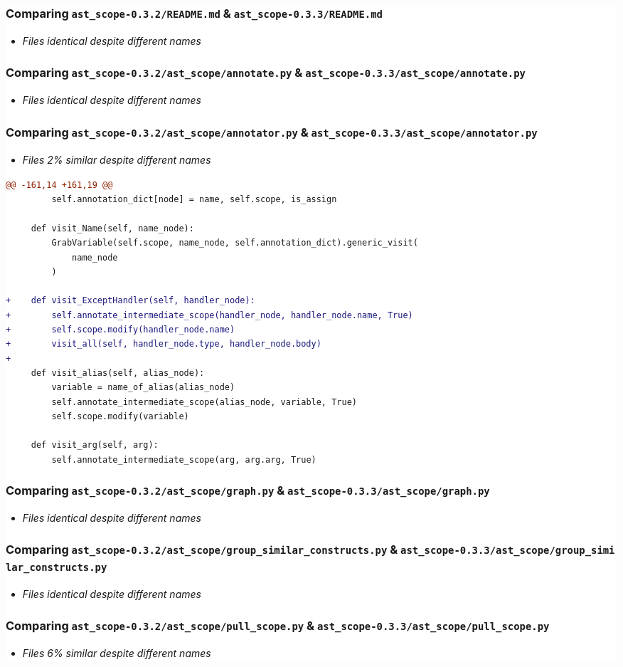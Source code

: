 ### Comparing `ast_scope-0.3.2/README.md` & `ast_scope-0.3.3/README.md`

 * *Files identical despite different names*

### Comparing `ast_scope-0.3.2/ast_scope/annotate.py` & `ast_scope-0.3.3/ast_scope/annotate.py`

 * *Files identical despite different names*

### Comparing `ast_scope-0.3.2/ast_scope/annotator.py` & `ast_scope-0.3.3/ast_scope/annotator.py`

 * *Files 2% similar despite different names*

```diff
@@ -161,14 +161,19 @@
         self.annotation_dict[node] = name, self.scope, is_assign
 
     def visit_Name(self, name_node):
         GrabVariable(self.scope, name_node, self.annotation_dict).generic_visit(
             name_node
         )
 
+    def visit_ExceptHandler(self, handler_node):
+        self.annotate_intermediate_scope(handler_node, handler_node.name, True)
+        self.scope.modify(handler_node.name)
+        visit_all(self, handler_node.type, handler_node.body)
+
     def visit_alias(self, alias_node):
         variable = name_of_alias(alias_node)
         self.annotate_intermediate_scope(alias_node, variable, True)
         self.scope.modify(variable)
 
     def visit_arg(self, arg):
         self.annotate_intermediate_scope(arg, arg.arg, True)
```

### Comparing `ast_scope-0.3.2/ast_scope/graph.py` & `ast_scope-0.3.3/ast_scope/graph.py`

 * *Files identical despite different names*

### Comparing `ast_scope-0.3.2/ast_scope/group_similar_constructs.py` & `ast_scope-0.3.3/ast_scope/group_similar_constructs.py`

 * *Files identical despite different names*

### Comparing `ast_scope-0.3.2/ast_scope/pull_scope.py` & `ast_scope-0.3.3/ast_scope/pull_scope.py`

 * *Files 6% similar despite different names*
